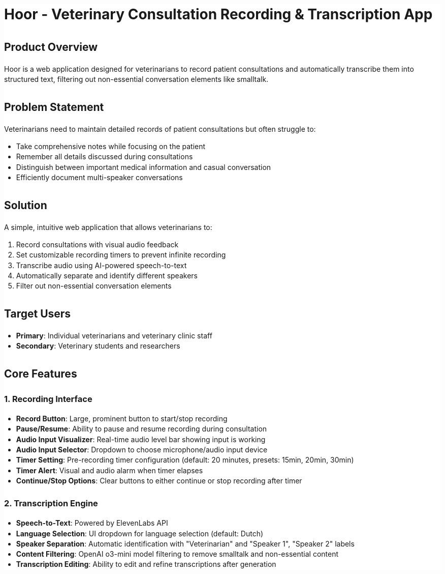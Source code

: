 # Hoor - Veterinary Consultation Recording & Transcription App

## Product Overview

Hoor is a web application designed for veterinarians to record patient consultations and automatically transcribe them into structured text, filtering out non-essential conversation elements like smalltalk.

## Problem Statement

Veterinarians need to maintain detailed records of patient consultations but often struggle to:

- Take comprehensive notes while focusing on the patient
- Remember all details discussed during consultations
- Distinguish between important medical information and casual conversation
- Efficiently document multi-speaker conversations

## Solution

A simple, intuitive web application that allows veterinarians to:

1. Record consultations with visual audio feedback
2. Set customizable recording timers to prevent infinite recording
3. Transcribe audio using AI-powered speech-to-text
4. Automatically separate and identify different speakers
5. Filter out non-essential conversation elements

## Target Users

- **Primary**: Individual veterinarians and veterinary clinic staff
- **Secondary**: Veterinary students and researchers

## Core Features

### 1. Recording Interface

- **Record Button**: Large, prominent button to start/stop recording
- **Pause/Resume**: Ability to pause and resume recording during consultation
- **Audio Input Visualizer**: Real-time audio level bar showing input is working
- **Audio Input Selector**: Dropdown to choose microphone/audio input device
- **Timer Setting**: Pre-recording timer configuration (default: 20 minutes, presets: 15min, 20min, 30min)
- **Timer Alert**: Visual and audio alarm when timer elapses
- **Continue/Stop Options**: Clear buttons to either continue or stop recording after timer

### 2. Transcription Engine

- **Speech-to-Text**: Powered by ElevenLabs API
- **Language Selection**: UI dropdown for language selection (default: Dutch)
- **Speaker Separation**: Automatic identification with "Veterinarian" and "Speaker 1", "Speaker 2" labels
- **Content Filtering**: OpenAI o3-mini model filtering to remove smalltalk and non-essential content
- **Transcription Editing**: Ability to edit and refine transcriptions after generation
